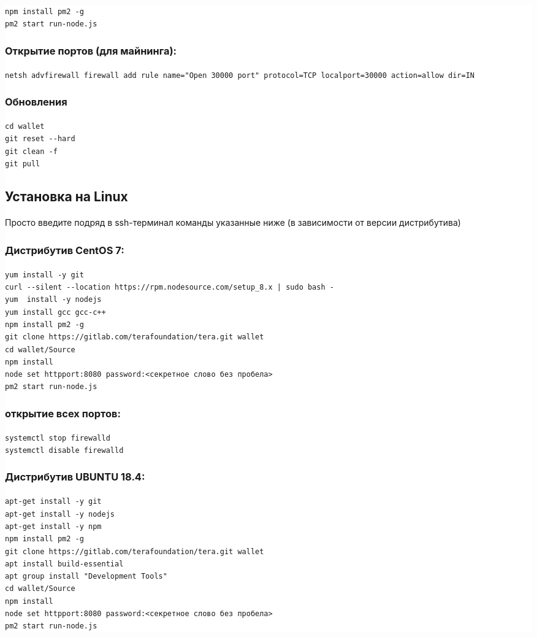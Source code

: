 ```
npm install pm2 -g
pm2 start run-node.js
```

### Открытие портов (для майнинга):
```
netsh advfirewall firewall add rule name="Open 30000 port" protocol=TCP localport=30000 action=allow dir=IN
```

### Обновления

```
cd wallet
git reset --hard 
git clean -f
git pull 
```






## Установка на Linux 

Просто введите подряд в ssh-терминал команды указанные ниже (в зависимости от версии дистрибутива)



### Дистрибутив CentOS 7:

```
yum install -y git
curl --silent --location https://rpm.nodesource.com/setup_8.x | sudo bash -
yum  install -y nodejs
yum install gcc gcc-c++
npm install pm2 -g
git clone https://gitlab.com/terafoundation/tera.git wallet
cd wallet/Source
npm install
node set httpport:8080 password:<секретное слово без пробела>
pm2 start run-node.js
```

### открытие всех портов:
```
systemctl stop firewalld 
systemctl disable firewalld
```


### Дистрибутив UBUNTU 18.4:

```
apt-get install -y git
apt-get install -y nodejs
apt-get install -y npm
npm install pm2 -g
git clone https://gitlab.com/terafoundation/tera.git wallet
apt install build-essential
apt group install "Development Tools"
cd wallet/Source
npm install
node set httpport:8080 password:<секретное слово без пробела>
pm2 start run-node.js
```
